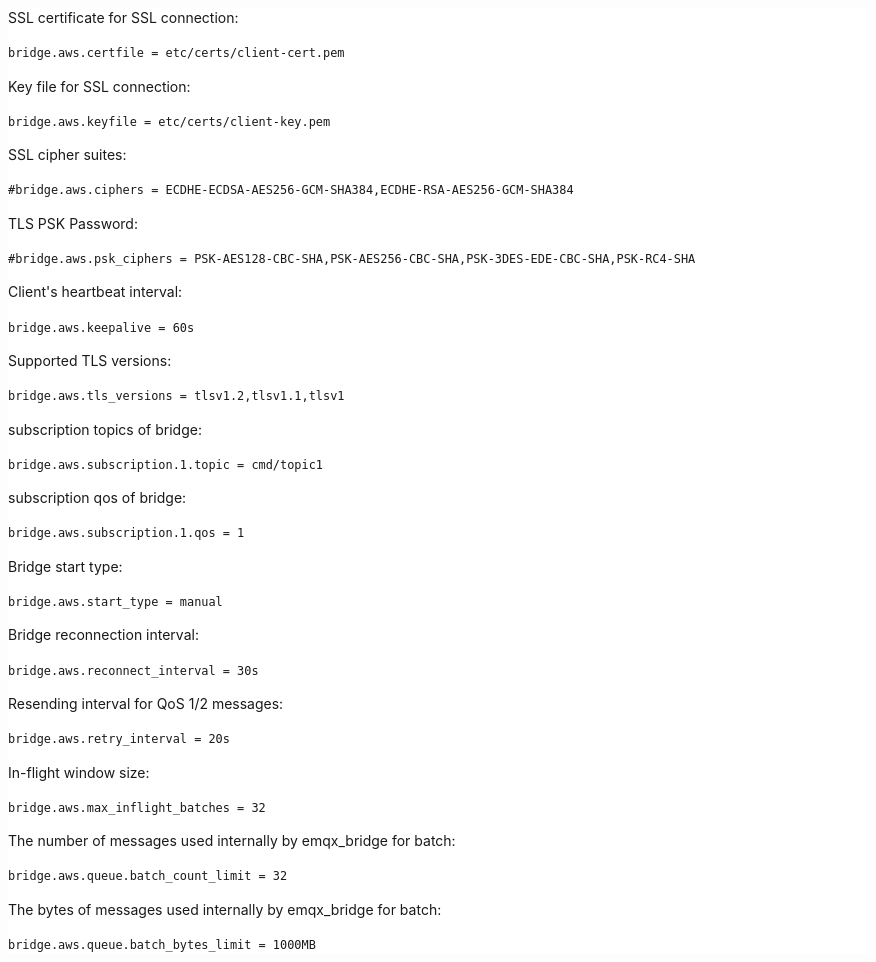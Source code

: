 SSL certificate for SSL connection: 
    
    
    bridge.aws.certfile = etc/certs/client-cert.pem

Key file for SSL connection: 
    
    
    bridge.aws.keyfile = etc/certs/client-key.pem

SSL cipher suites: 
    
    
    #bridge.aws.ciphers = ECDHE-ECDSA-AES256-GCM-SHA384,ECDHE-RSA-AES256-GCM-SHA384

TLS PSK Password: 
    
    
    #bridge.aws.psk_ciphers = PSK-AES128-CBC-SHA,PSK-AES256-CBC-SHA,PSK-3DES-EDE-CBC-SHA,PSK-RC4-SHA

Client's heartbeat interval: 
    
    
    bridge.aws.keepalive = 60s

Supported TLS versions: 
    
    
    bridge.aws.tls_versions = tlsv1.2,tlsv1.1,tlsv1

subscription topics of bridge: 
    
    
    bridge.aws.subscription.1.topic = cmd/topic1

subscription qos of bridge: 
    
    
    bridge.aws.subscription.1.qos = 1

Bridge start type: 
    
    
    bridge.aws.start_type = manual

Bridge reconnection interval: 
    
    
    bridge.aws.reconnect_interval = 30s

Resending interval for QoS 1/2 messages: 
    
    
    bridge.aws.retry_interval = 20s

In-flight window size: 
    
    
    bridge.aws.max_inflight_batches = 32

The number of messages used internally by emqx_bridge for batch: 
    
    
    bridge.aws.queue.batch_count_limit = 32

The bytes of messages used internally by emqx_bridge for batch: 
    
    
    bridge.aws.queue.batch_bytes_limit = 1000MB
